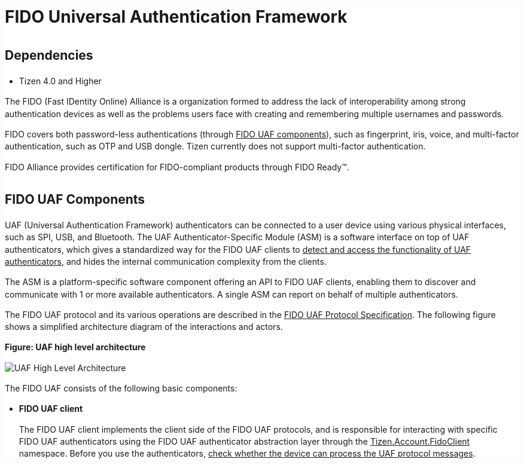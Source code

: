 FIDO Universal Authentication Framework
=======================================

## Dependencies

- Tizen 4.0 and Higher

The FIDO (Fast IDentity Online) Alliance is a organization formed to
address the lack of interoperability among strong authentication devices
as well as the problems users face with creating and remembering
multiple usernames and passwords.

FIDO covers both password-less authentications (through [FIDO UAF
components](#fido_uaf_components)), such as fingerprint, iris, voice,
and multi-factor authentication, such as OTP and USB dongle. Tizen
currently does not support multi-factor authentication.

FIDO Alliance provides certification for FIDO-compliant products through
FIDO Ready™.


FIDO UAF Components <a id="fido_uaf_components"></a>
-------------------

UAF (Universal Authentication Framework) authenticators can be connected
to a user device using various physical interfaces, such as SPI, USB,
and Bluetooth. The UAF Authenticator-Specific Module (ASM) is a software
interface on top of UAF authenticators, which gives a standardized way
for the FIDO UAF clients to [detect and access the functionality of UAF
authenticators](#find_auth), and hides the internal communication
complexity from the clients.

The ASM is a platform-specific software component offering an API to
FIDO UAF clients, enabling them to discover and communicate with 1 or
more available authenticators. A single ASM can report on behalf of
multiple authenticators.

The FIDO UAF protocol and its various operations are described in the
[FIDO UAF Protocol
Specification](https://fidoalliance.org/specs/fido-uaf-v1.0-ps-20141208/fido-uaf-protocol-v1.0-ps-20141208.html).
The following figure shows a simplified architecture diagram of the
interactions and actors.

**Figure: UAF high level architecture**

![UAF High Level
Architecture](./media/fido_uaf_high_level_architecture.png)

The FIDO UAF consists of the following basic components:

-   **FIDO UAF client**

    The FIDO UAF client implements the client side of the FIDO UAF
    protocols, and is responsible for interacting with specific FIDO UAF
    authenticators using the FIDO UAF authenticator abstraction layer
    through the
    [Tizen.Account.FidoClient](https://developer.tizen.org/dev-guide/csapi/namespaceTizen_1_1Account_1_1FidoClient.html) namespace.
    Before you use the authenticators, [check whether the device can
    process the UAF protocol messages](#check_uaf_msg_supported).
